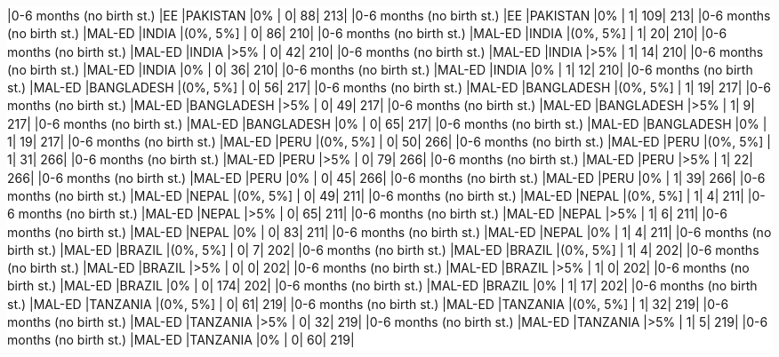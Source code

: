 |0-6 months (no birth st.)  |EE         |PAKISTAN     |0%       |            0|     88| 213|
|0-6 months (no birth st.)  |EE         |PAKISTAN     |0%       |            1|    109| 213|
|0-6 months (no birth st.)  |MAL-ED     |INDIA        |(0%, 5%] |            0|     86| 210|
|0-6 months (no birth st.)  |MAL-ED     |INDIA        |(0%, 5%] |            1|     20| 210|
|0-6 months (no birth st.)  |MAL-ED     |INDIA        |>5%      |            0|     42| 210|
|0-6 months (no birth st.)  |MAL-ED     |INDIA        |>5%      |            1|     14| 210|
|0-6 months (no birth st.)  |MAL-ED     |INDIA        |0%       |            0|     36| 210|
|0-6 months (no birth st.)  |MAL-ED     |INDIA        |0%       |            1|     12| 210|
|0-6 months (no birth st.)  |MAL-ED     |BANGLADESH   |(0%, 5%] |            0|     56| 217|
|0-6 months (no birth st.)  |MAL-ED     |BANGLADESH   |(0%, 5%] |            1|     19| 217|
|0-6 months (no birth st.)  |MAL-ED     |BANGLADESH   |>5%      |            0|     49| 217|
|0-6 months (no birth st.)  |MAL-ED     |BANGLADESH   |>5%      |            1|      9| 217|
|0-6 months (no birth st.)  |MAL-ED     |BANGLADESH   |0%       |            0|     65| 217|
|0-6 months (no birth st.)  |MAL-ED     |BANGLADESH   |0%       |            1|     19| 217|
|0-6 months (no birth st.)  |MAL-ED     |PERU         |(0%, 5%] |            0|     50| 266|
|0-6 months (no birth st.)  |MAL-ED     |PERU         |(0%, 5%] |            1|     31| 266|
|0-6 months (no birth st.)  |MAL-ED     |PERU         |>5%      |            0|     79| 266|
|0-6 months (no birth st.)  |MAL-ED     |PERU         |>5%      |            1|     22| 266|
|0-6 months (no birth st.)  |MAL-ED     |PERU         |0%       |            0|     45| 266|
|0-6 months (no birth st.)  |MAL-ED     |PERU         |0%       |            1|     39| 266|
|0-6 months (no birth st.)  |MAL-ED     |NEPAL        |(0%, 5%] |            0|     49| 211|
|0-6 months (no birth st.)  |MAL-ED     |NEPAL        |(0%, 5%] |            1|      4| 211|
|0-6 months (no birth st.)  |MAL-ED     |NEPAL        |>5%      |            0|     65| 211|
|0-6 months (no birth st.)  |MAL-ED     |NEPAL        |>5%      |            1|      6| 211|
|0-6 months (no birth st.)  |MAL-ED     |NEPAL        |0%       |            0|     83| 211|
|0-6 months (no birth st.)  |MAL-ED     |NEPAL        |0%       |            1|      4| 211|
|0-6 months (no birth st.)  |MAL-ED     |BRAZIL       |(0%, 5%] |            0|      7| 202|
|0-6 months (no birth st.)  |MAL-ED     |BRAZIL       |(0%, 5%] |            1|      4| 202|
|0-6 months (no birth st.)  |MAL-ED     |BRAZIL       |>5%      |            0|      0| 202|
|0-6 months (no birth st.)  |MAL-ED     |BRAZIL       |>5%      |            1|      0| 202|
|0-6 months (no birth st.)  |MAL-ED     |BRAZIL       |0%       |            0|    174| 202|
|0-6 months (no birth st.)  |MAL-ED     |BRAZIL       |0%       |            1|     17| 202|
|0-6 months (no birth st.)  |MAL-ED     |TANZANIA     |(0%, 5%] |            0|     61| 219|
|0-6 months (no birth st.)  |MAL-ED     |TANZANIA     |(0%, 5%] |            1|     32| 219|
|0-6 months (no birth st.)  |MAL-ED     |TANZANIA     |>5%      |            0|     32| 219|
|0-6 months (no birth st.)  |MAL-ED     |TANZANIA     |>5%      |            1|      5| 219|
|0-6 months (no birth st.)  |MAL-ED     |TANZANIA     |0%       |            0|     60| 219|